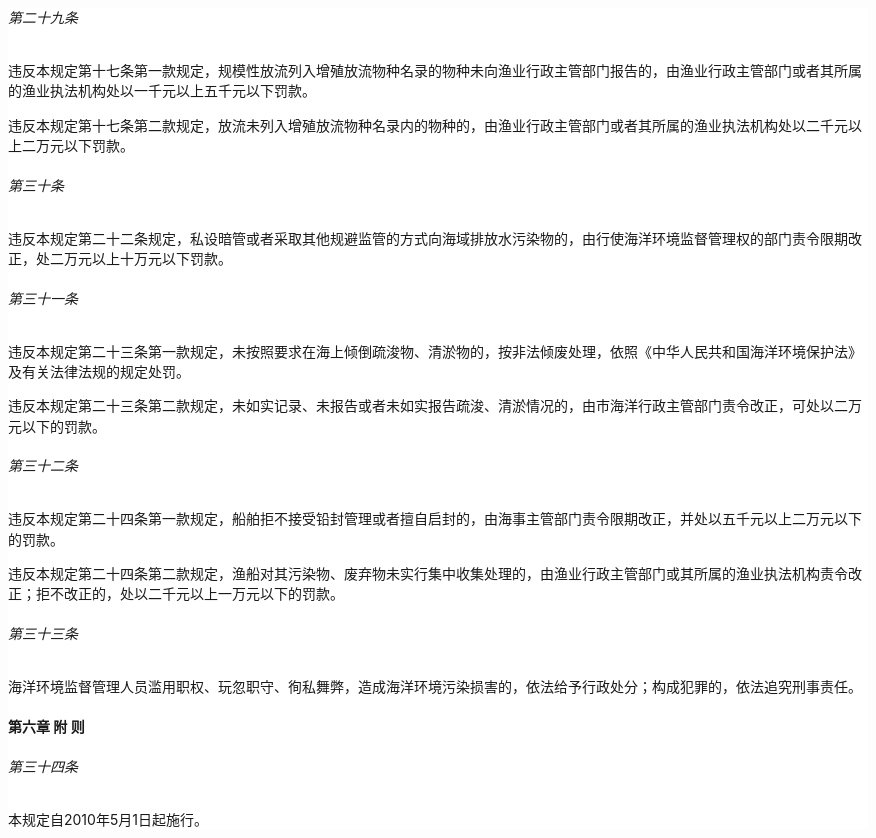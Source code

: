 ###### 第二十九条

违反本规定第十七条第一款规定，规模性放流列入增殖放流物种名录的物种未向渔业行政主管部门报告的，由渔业行政主管部门或者其所属的渔业执法机构处以一千元以上五千元以下罚款。

违反本规定第十七条第二款规定，放流未列入增殖放流物种名录内的物种的，由渔业行政主管部门或者其所属的渔业执法机构处以二千元以上二万元以下罚款。

###### 第三十条

违反本规定第二十二条规定，私设暗管或者采取其他规避监管的方式向海域排放水污染物的，由行使海洋环境监督管理权的部门责令限期改正，处二万元以上十万元以下罚款。

###### 第三十一条

违反本规定第二十三条第一款规定，未按照要求在海上倾倒疏浚物、清淤物的，按非法倾废处理，依照《中华人民共和国海洋环境保护法》及有关法律法规的规定处罚。

违反本规定第二十三条第二款规定，未如实记录、未报告或者未如实报告疏浚、清淤情况的，由市海洋行政主管部门责令改正，可处以二万元以下的罚款。

###### 第三十二条

违反本规定第二十四条第一款规定，船舶拒不接受铅封管理或者擅自启封的，由海事主管部门责令限期改正，并处以五千元以上二万元以下的罚款。

违反本规定第二十四条第二款规定，渔船对其污染物、废弃物未实行集中收集处理的，由渔业行政主管部门或其所属的渔业执法机构责令改正；拒不改正的，处以二千元以上一万元以下的罚款。

###### 第三十三条

海洋环境监督管理人员滥用职权、玩忽职守、徇私舞弊，造成海洋环境污染损害的，依法给予行政处分；构成犯罪的，依法追究刑事责任。

#### 第六章 附 则

###### 第三十四条

本规定自2010年5月1日起施行。
